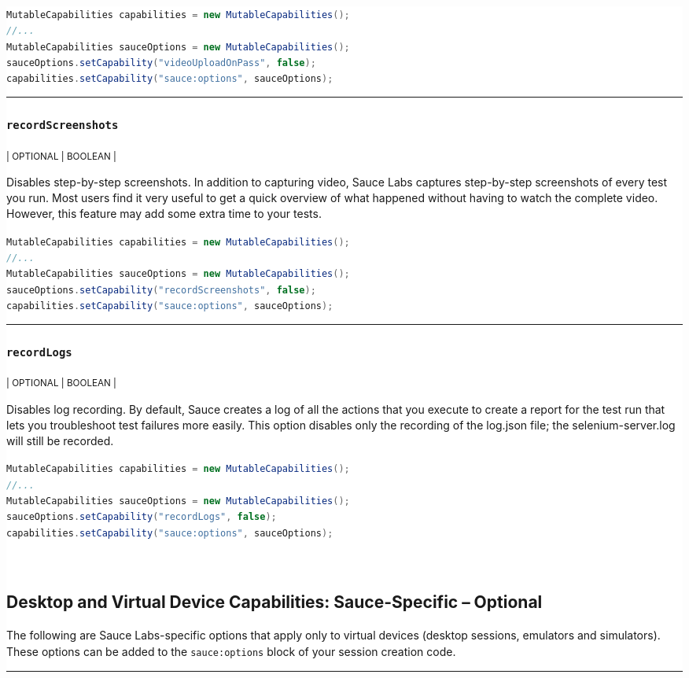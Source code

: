 ```java
MutableCapabilities capabilities = new MutableCapabilities();
//...
MutableCapabilities sauceOptions = new MutableCapabilities();
sauceOptions.setCapability("videoUploadOnPass", false);
capabilities.setCapability("sauce:options", sauceOptions);
```

---

### `recordScreenshots`

<p><small>| OPTIONAL | BOOLEAN |</small></p>

Disables step-by-step screenshots. In addition to capturing video, Sauce Labs captures step-by-step screenshots of every test you run. Most users find it very useful to get a quick overview of what happened without having to watch the complete video. However, this feature may add some extra time to your tests.

```java
MutableCapabilities capabilities = new MutableCapabilities();
//...
MutableCapabilities sauceOptions = new MutableCapabilities();
sauceOptions.setCapability("recordScreenshots", false);
capabilities.setCapability("sauce:options", sauceOptions);
```

---

### `recordLogs`

<p><small>| OPTIONAL | BOOLEAN |</small></p>

Disables log recording. By default, Sauce creates a log of all the actions that you execute to create a report for the test run that lets you troubleshoot test failures more easily. This option disables only the recording of the log.json file; the selenium-server.log will still be recorded.

```java
MutableCapabilities capabilities = new MutableCapabilities();
//...
MutableCapabilities sauceOptions = new MutableCapabilities();
sauceOptions.setCapability("recordLogs", false);
capabilities.setCapability("sauce:options", sauceOptions);
```

<br/>

## Desktop and Virtual Device Capabilities: Sauce-Specific – Optional

The following are Sauce Labs-specific options that apply only to virtual devices (desktop sessions, emulators and simulators). These options can be added to the `sauce:options` block of your session creation code.

---
